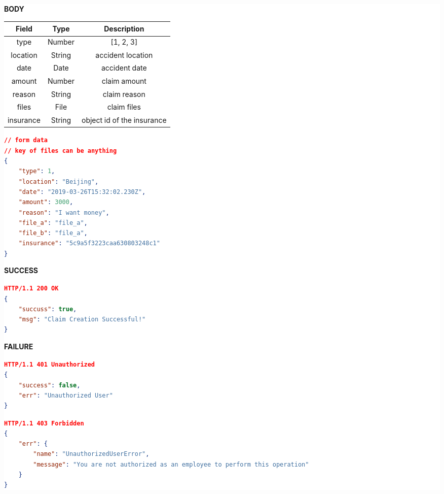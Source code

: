 **BODY**

|    Field    |      Type      |           Description            |
| :---------: | :------------: | :------------------------------: |
| type | Number | [1, 2, 3] |
|    location    |     String     |             accident location |
|   date    |      Date      |                   accident date                   |
| amount | Number | claim amount |
| reason | String | claim reason |
| files | File | claim files |
| insurance |     String     |                 object id of the insurance                 |

```json
// form data
// key of files can be anything
{
	"type": 1,
    "location": "Beijing",
	"date": "2019-03-26T15:32:02.230Z",
	"amount": 3000,
	"reason": "I want money",
    "file_a": "file_a",
    "file_b": "file_a",
	"insurance": "5c9a5f3223caa630803248c1"
}
```

**SUCCESS**

```json
HTTP/1.1 200 OK
{
    "succuss": true,
    "msg": "Claim Creation Successful!"
}
```
**FAILURE**

```json
HTTP/1.1 401 Unauthorized
{
    "success": false,
    "err": "Unauthorized User"
}
```

```json
HTTP/1.1 403 Forbidden
{
    "err": {
        "name": "UnauthorizedUserError",
        "message": "You are not authorized as an employee to perform this operation"
    }
}
```
